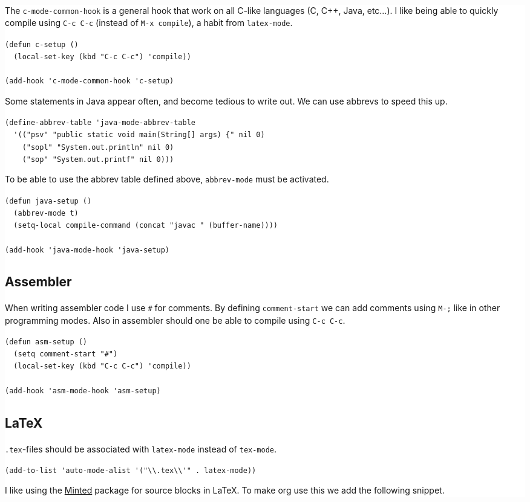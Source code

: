 The `c-mode-common-hook` is a general hook that work on all C-like
languages (C, C++, Java, etc&#x2026;). I like being able to quickly compile
using `C-c C-c` (instead of `M-x compile`), a habit from `latex-mode`.

```emacs-lisp
(defun c-setup ()
  (local-set-key (kbd "C-c C-c") 'compile))

(add-hook 'c-mode-common-hook 'c-setup)
```

Some statements in Java appear often, and become tedious to write
out. We can use abbrevs to speed this up.

```emacs-lisp
(define-abbrev-table 'java-mode-abbrev-table
  '(("psv" "public static void main(String[] args) {" nil 0)
    ("sopl" "System.out.println" nil 0)
    ("sop" "System.out.printf" nil 0)))
```

To be able to use the abbrev table defined above, `abbrev-mode` must be
activated.

```emacs-lisp
(defun java-setup ()
  (abbrev-mode t)
  (setq-local compile-command (concat "javac " (buffer-name))))

(add-hook 'java-mode-hook 'java-setup)
```

## Assembler<a id="sec-3-4" name="sec-3-4"></a>

When writing assembler code I use `#` for comments. By defining
`comment-start` we can add comments using `M-;` like in other programming
modes. Also in assembler should one be able to compile using `C-c C-c`.

```emacs-lisp
(defun asm-setup ()
  (setq comment-start "#")
  (local-set-key (kbd "C-c C-c") 'compile))

(add-hook 'asm-mode-hook 'asm-setup)
```

## LaTeX<a id="sec-3-5" name="sec-3-5"></a>

`.tex`-files should be associated with `latex-mode` instead of
`tex-mode`.

```emacs-lisp
(add-to-list 'auto-mode-alist '("\\.tex\\'" . latex-mode))
```

I like using the [Minted](https://code.google.com/p/minted/) package for source blocks in LaTeX. To make org
use this we add the following snippet.
